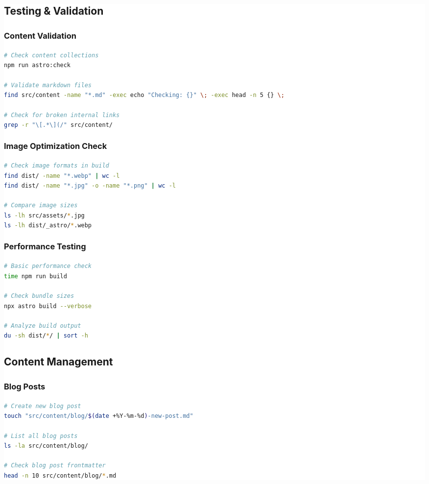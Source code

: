 ## Testing & Validation

### Content Validation
```bash
# Check content collections
npm run astro:check

# Validate markdown files
find src/content -name "*.md" -exec echo "Checking: {}" \; -exec head -n 5 {} \;

# Check for broken internal links
grep -r "\[.*\](/" src/content/
```

### Image Optimization Check
```bash
# Check image formats in build
find dist/ -name "*.webp" | wc -l
find dist/ -name "*.jpg" -o -name "*.png" | wc -l

# Compare image sizes
ls -lh src/assets/*.jpg
ls -lh dist/_astro/*.webp
```

### Performance Testing
```bash
# Basic performance check
time npm run build

# Check bundle sizes
npx astro build --verbose

# Analyze build output
du -sh dist/*/ | sort -h
```

## Content Management

### Blog Posts
```bash
# Create new blog post
touch "src/content/blog/$(date +%Y-%m-%d)-new-post.md"

# List all blog posts
ls -la src/content/blog/

# Check blog post frontmatter
head -n 10 src/content/blog/*.md
```

